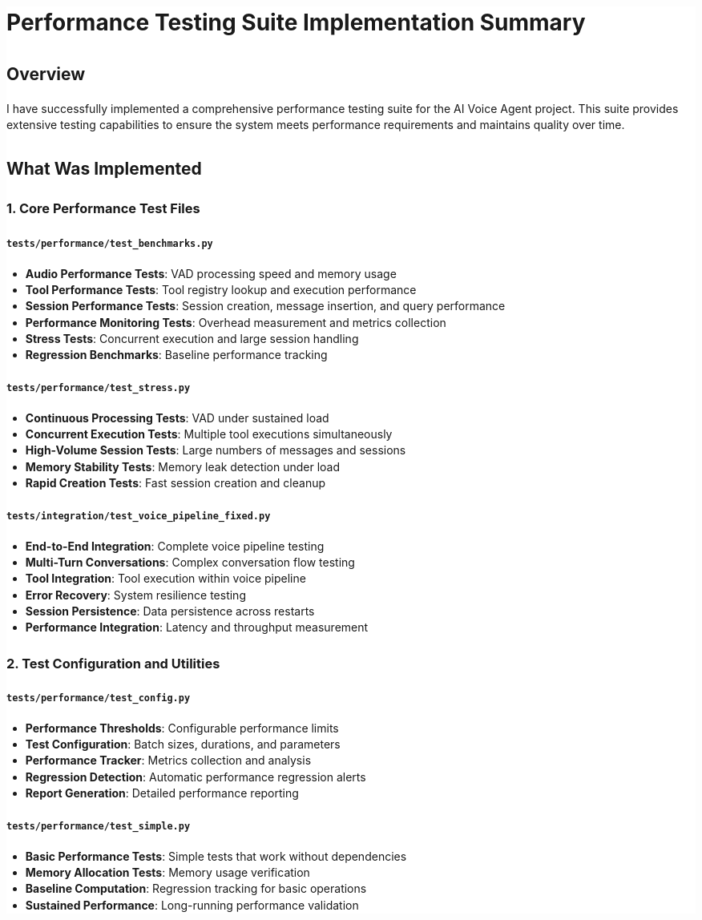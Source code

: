 # Performance Testing Suite Implementation Summary

## Overview

I have successfully implemented a comprehensive performance testing suite for the AI Voice Agent project. This suite provides extensive testing capabilities to ensure the system meets performance requirements and maintains quality over time.

## What Was Implemented

### 1. Core Performance Test Files

#### `tests/performance/test_benchmarks.py`
- **Audio Performance Tests**: VAD processing speed and memory usage
- **Tool Performance Tests**: Tool registry lookup and execution performance
- **Session Performance Tests**: Session creation, message insertion, and query performance
- **Performance Monitoring Tests**: Overhead measurement and metrics collection
- **Stress Tests**: Concurrent execution and large session handling
- **Regression Benchmarks**: Baseline performance tracking

#### `tests/performance/test_stress.py`
- **Continuous Processing Tests**: VAD under sustained load
- **Concurrent Execution Tests**: Multiple tool executions simultaneously
- **High-Volume Session Tests**: Large numbers of messages and sessions
- **Memory Stability Tests**: Memory leak detection under load
- **Rapid Creation Tests**: Fast session creation and cleanup

#### `tests/integration/test_voice_pipeline_fixed.py`
- **End-to-End Integration**: Complete voice pipeline testing
- **Multi-Turn Conversations**: Complex conversation flow testing
- **Tool Integration**: Tool execution within voice pipeline
- **Error Recovery**: System resilience testing
- **Session Persistence**: Data persistence across restarts
- **Performance Integration**: Latency and throughput measurement

### 2. Test Configuration and Utilities

#### `tests/performance/test_config.py`
- **Performance Thresholds**: Configurable performance limits
- **Test Configuration**: Batch sizes, durations, and parameters
- **Performance Tracker**: Metrics collection and analysis
- **Regression Detection**: Automatic performance regression alerts
- **Report Generation**: Detailed performance reporting

#### `tests/performance/test_simple.py`
- **Basic Performance Tests**: Simple tests that work without dependencies
- **Memory Allocation Tests**: Memory usage verification
- **Baseline Computation**: Regression tracking for basic operations
- **Sustained Performance**: Long-running performance validation
